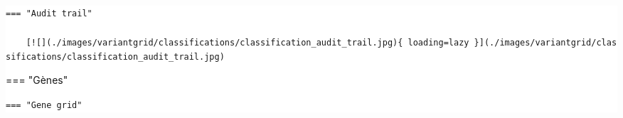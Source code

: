    === "Audit trail"

        [![](./images/variantgrid/classifications/classification_audit_trail.jpg){ loading=lazy }](./images/variantgrid/classifications/classification_audit_trail.jpg)

=== "Gènes"

    === "Gene grid"
